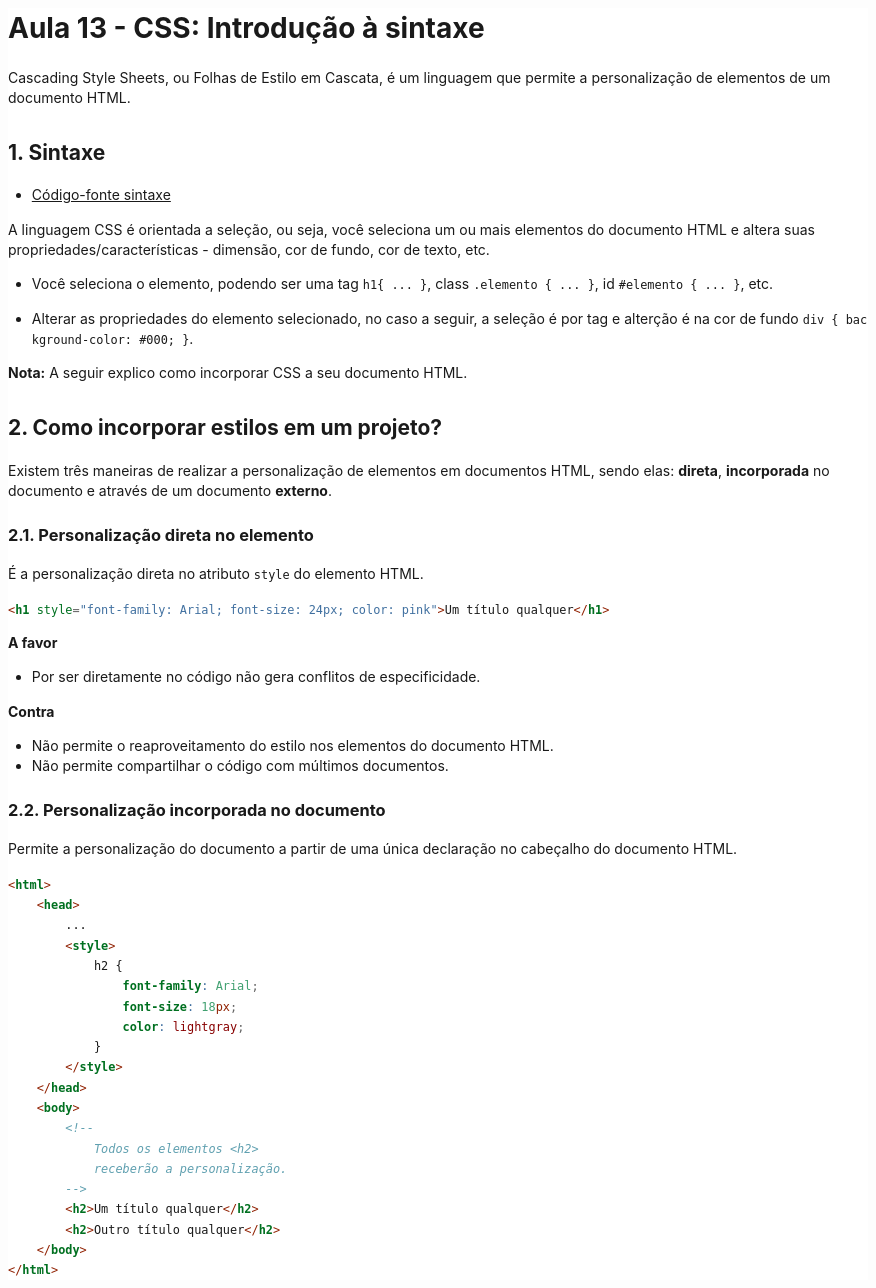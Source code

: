 # Aula 13 - CSS: Introdução à sintaxe


Cascading Style Sheets, ou Folhas de Estilo em Cascata, é um linguagem que permite a personalização de elementos de um documento HTML. 

## 1. Sintaxe 

- [Código-fonte sintaxe](./codigo-fonte/1-sintaxe/)

A linguagem CSS é orientada a seleção, ou seja, você seleciona um ou mais elementos do documento HTML e altera suas propriedades/características - dimensão, cor de fundo, cor de texto, etc.

- Você seleciona o elemento, podendo ser uma tag `h1{ ... }`, class `.elemento { ... }`, id `#elemento { ... }`, etc.

- Alterar as propriedades do elemento selecionado, no caso a seguir, a seleção é por tag e alterção é na cor de fundo `div { background-color: #000; }`.

**Nota:** A seguir explico como incorporar CSS a seu documento HTML.

## 2. Como incorporar estilos em um projeto?

Existem três maneiras de realizar a personalização de elementos em documentos HTML, sendo elas: **direta**, **incorporada** no documento e através de um documento **externo**.

### 2.1. Personalização direta no elemento

É a personalização direta no atributo `style` do elemento HTML. 

```html
<h1 style="font-family: Arial; font-size: 24px; color: pink">Um título qualquer</h1>
```

**A favor**
- Por ser diretamente no código não gera conflitos de especificidade.

**Contra**
- Não permite o reaproveitamento do estilo nos elementos do documento HTML.
- Não permite compartilhar o código com múltimos documentos.

### 2.2. Personalização incorporada no documento

Permite a personalização do documento a partir de uma única declaração no cabeçalho do documento HTML.

```html
<html>
    <head>
        ...
        <style>
            h2 {
                font-family: Arial; 
                font-size: 18px; 
                color: lightgray;
            }
        </style>
    </head>
    <body>
        <!-- 
            Todos os elementos <h2>
            receberão a personalização. 
        -->
        <h2>Um título qualquer</h2>
        <h2>Outro título qualquer</h2>
    </body>
</html>
```